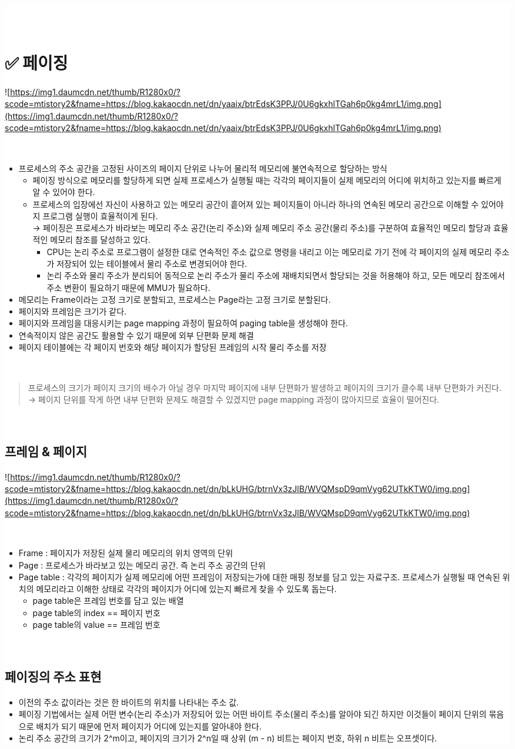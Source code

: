 <br/>
<br/>

# ✅ 페이징
![https://img1.daumcdn.net/thumb/R1280x0/?scode=mtistory2&fname=https://blog.kakaocdn.net/dn/yaaix/btrEdsK3PPJ/0U6gkxhlTGah6p0kg4mrL1/img.png](https://img1.daumcdn.net/thumb/R1280x0/?scode=mtistory2&fname=https://blog.kakaocdn.net/dn/yaaix/btrEdsK3PPJ/0U6gkxhlTGah6p0kg4mrL1/img.png)

<br/>

- 프로세스의 주소 공간을 고정된 사이즈의 페이지 단위로 나누어 물리적 메모리에 불연속적으로 할당하는 방식
    - 페이징 방식으로 메모리를 할당하게 되면 실제 프로세스가 실행될 때는 각각의 페이지들이 실제 메모리의 어디에 위치하고 있는지를 빠르게 알 수 있어야 한다.
    - 프로세스의 입장에선 자신이 사용하고 있는 메모리 공간이 흩어져 있는 페이지들이 아니라 하나의 연속된 메모리 공간으로 이해할 수 있어야지 프로그램 실행이 효율적이게 된다.        
        → 페이징은 프로세스가 바라보는 메모리 주소 공간(논리 주소)와 실제 메모리 주소 공간(물리 주소)를 구분하여 효율적인 메모리 할당과 효율적인 메모리 참조를 달성하고 있다.        
        - CPU는 논리 주소로 프로그램이 설정한 대로 연속적인 주소 값으로 명령을 내리고 이는 메모리로 가기 전에 각 페이지의 실제 메모리 주소가 저장되어 있는 테이블에서 물리 주소로 변경되어야 한다.
        - 논리 주소와 물리 주소가 분리되어 동적으로 논리 주소가 물리 주소에 재배치되면서 할당되는 것을 허용해야 하고, 모든 메모리 참조에서 주소 변환이 필요하기 때문에 MMU가 필요하다.
- 메모리는 Frame이라는 고정 크기로 분할되고, 프로세스는 Page라는 고정 크기로 분할된다.
- 페이지와 프레임은 크기가 같다.
- 페이지와 프레임을 대응시키는 page mapping 과정이 필요하여 paging table을 생성해야 한다.
- 연속적이지 않은 공간도 활용할 수 있기 때문에 외부 단편화 문제 해결
- 페이지 테이블에는 각 페이지 번호와 해당 페이지가 할당된 프레임의 시작 물리 주소를 저장

<br/>

> 프로세스의 크기가 페이지 크기의 배수가 아닐 경우 마지막 페이지에 내부 단편화가 발생하고 페이지의 크기가 클수록 내부 단편화가 커진다.  
> → 페이지 단위를 작게 하면 내부 단편화 문제도 해결할 수 있겠지만 page mapping 과정이 많아지므로 효율이 떨어진다.
> 

<br/>

## 프레임 & 페이지
![https://img1.daumcdn.net/thumb/R1280x0/?scode=mtistory2&fname=https://blog.kakaocdn.net/dn/bLkUHG/btrnVx3zJlB/WVQMspD9qmVyg62UTkKTW0/img.png](https://img1.daumcdn.net/thumb/R1280x0/?scode=mtistory2&fname=https://blog.kakaocdn.net/dn/bLkUHG/btrnVx3zJlB/WVQMspD9qmVyg62UTkKTW0/img.png)

<br/>

- Frame : 페이지가 저장된 실제 물리 메모리의 위치 영역의 단위
- Page : 프로세스가 바라보고 있는 메모리 공간. 즉 논리 주소 공간의 단위
- Page table : 각각의 페이지가 실제 메모리에 어떤 프레임이 저장되는가에 대한 매핑 정보를 담고 있는 자료구조. 프로세스가 실행될 때 연속된 위치의 메모리라고 이해한 상태로 각각의 페이지가 어디에 있는지 빠르게 찾을 수 있도록 돕는다.
    - page table은 프레임 번호를 담고 있는 배열
    - page table의 index == 페이지 번호
    - page table의 value == 프레임 번호

<br/>

## 페이징의 주소 표현
- 이전의 주소 값이라는 것은 한 바이트의 위치를 나타내는 주소 값.
- 페이징 기법에서는 실제 어떤 변수(논리 주소)가 저장되어 있는 어떤 바이트 주소(물리 주소)를 알아야 되긴 하지만 이것들이 페이지 단위의 묶음으로 배치가 되기 때문에 먼저 페이지가 어디에 있는지를 알아내야 한다.
- 논리 주소 공간의 크기가 2^m이고, 페이지의 크기가 2^n일 때 상위 (m - n) 비트는 페이지 번호, 하위 n 비트는 오프셋이다.
